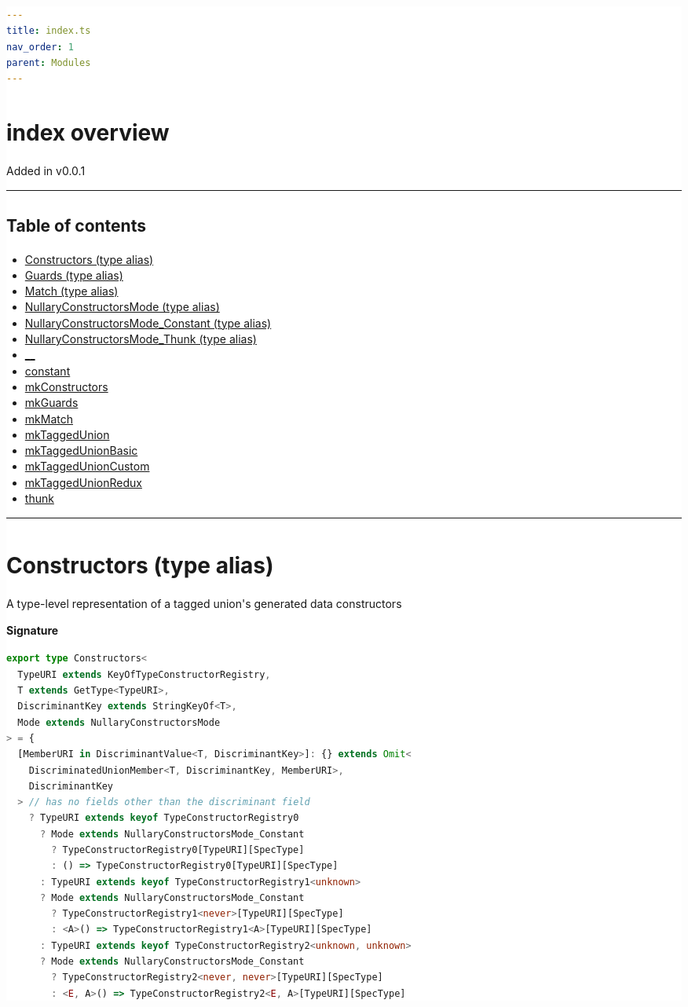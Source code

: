 ```yaml
---
title: index.ts
nav_order: 1
parent: Modules
---
```


# index overview

Added in v0.0.1

---

<h2 class="text-delta">Table of contents</h2>

- [Constructors (type alias)](#constructors-type-alias)
- [Guards (type alias)](#guards-type-alias)
- [Match (type alias)](#match-type-alias)
- [NullaryConstructorsMode (type alias)](#nullaryconstructorsmode-type-alias)
- [NullaryConstructorsMode_Constant (type alias)](#nullaryconstructorsmode_constant-type-alias)
- [NullaryConstructorsMode_Thunk (type alias)](#nullaryconstructorsmode_thunk-type-alias)
- [\_\_](#__)
- [constant](#constant)
- [mkConstructors](#mkconstructors)
- [mkGuards](#mkguards)
- [mkMatch](#mkmatch)
- [mkTaggedUnion](#mktaggedunion)
- [mkTaggedUnionBasic](#mktaggedunionbasic)
- [mkTaggedUnionCustom](#mktaggedunioncustom)
- [mkTaggedUnionRedux](#mktaggedunionredux)
- [thunk](#thunk)

---

# Constructors (type alias)

A type-level representation of a tagged union's generated data constructors

**Signature**

```ts
export type Constructors<
  TypeURI extends KeyOfTypeConstructorRegistry,
  T extends GetType<TypeURI>,
  DiscriminantKey extends StringKeyOf<T>,
  Mode extends NullaryConstructorsMode
> = {
  [MemberURI in DiscriminantValue<T, DiscriminantKey>]: {} extends Omit<
    DiscriminatedUnionMember<T, DiscriminantKey, MemberURI>,
    DiscriminantKey
  > // has no fields other than the discriminant field
    ? TypeURI extends keyof TypeConstructorRegistry0
      ? Mode extends NullaryConstructorsMode_Constant
        ? TypeConstructorRegistry0[TypeURI][SpecType]
        : () => TypeConstructorRegistry0[TypeURI][SpecType]
      : TypeURI extends keyof TypeConstructorRegistry1<unknown>
      ? Mode extends NullaryConstructorsMode_Constant
        ? TypeConstructorRegistry1<never>[TypeURI][SpecType]
        : <A>() => TypeConstructorRegistry1<A>[TypeURI][SpecType]
      : TypeURI extends keyof TypeConstructorRegistry2<unknown, unknown>
      ? Mode extends NullaryConstructorsMode_Constant
        ? TypeConstructorRegistry2<never, never>[TypeURI][SpecType]
        : <E, A>() => TypeConstructorRegistry2<E, A>[TypeURI][SpecType]
```